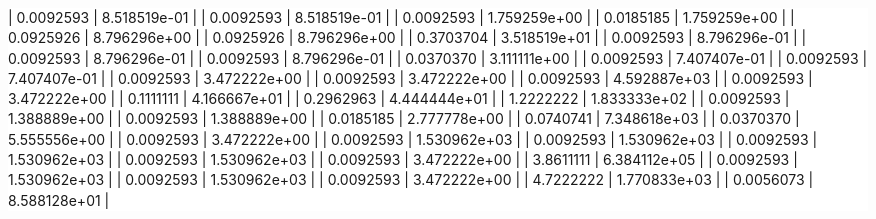 |  0.0092593 | 8.518519e-01 |
|  0.0092593 | 8.518519e-01 |
|  0.0092593 | 1.759259e+00 |
|  0.0185185 | 1.759259e+00 |
|  0.0925926 | 8.796296e+00 |
|  0.0925926 | 8.796296e+00 |
|  0.3703704 | 3.518519e+01 |
|  0.0092593 | 8.796296e-01 |
|  0.0092593 | 8.796296e-01 |
|  0.0092593 | 8.796296e-01 |
|  0.0370370 | 3.111111e+00 |
|  0.0092593 | 7.407407e-01 |
|  0.0092593 | 7.407407e-01 |
|  0.0092593 | 3.472222e+00 |
|  0.0092593 | 3.472222e+00 |
|  0.0092593 | 4.592887e+03 |
|  0.0092593 | 3.472222e+00 |
|  0.1111111 | 4.166667e+01 |
|  0.2962963 | 4.444444e+01 |
|  1.2222222 | 1.833333e+02 |
|  0.0092593 | 1.388889e+00 |
|  0.0092593 | 1.388889e+00 |
|  0.0185185 | 2.777778e+00 |
|  0.0740741 | 7.348618e+03 |
|  0.0370370 | 5.555556e+00 |
|  0.0092593 | 3.472222e+00 |
|  0.0092593 | 1.530962e+03 |
|  0.0092593 | 1.530962e+03 |
|  0.0092593 | 1.530962e+03 |
|  0.0092593 | 1.530962e+03 |
|  0.0092593 | 3.472222e+00 |
|  3.8611111 | 6.384112e+05 |
|  0.0092593 | 1.530962e+03 |
|  0.0092593 | 1.530962e+03 |
|  0.0092593 | 3.472222e+00 |
|  4.7222222 | 1.770833e+03 |
|  0.0056073 | 8.588128e+01 |